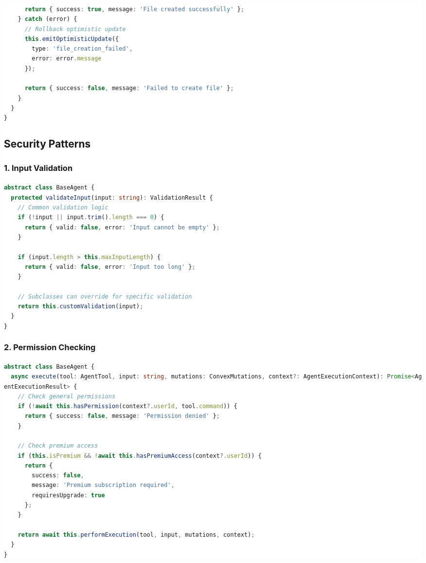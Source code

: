 ```typescript
      return { success: true, message: 'File created successfully' };
    } catch (error) {
      // Rollback optimistic update
      this.emitOptimisticUpdate({
        type: 'file_creation_failed',
        error: error.message
      });
      
      return { success: false, message: 'Failed to create file' };
    }
  }
}
```

## Security Patterns

### 1. Input Validation

```typescript
abstract class BaseAgent {
  protected validateInput(input: string): ValidationResult {
    // Common validation logic
    if (!input || input.trim().length === 0) {
      return { valid: false, error: 'Input cannot be empty' };
    }

    if (input.length > this.maxInputLength) {
      return { valid: false, error: 'Input too long' };
    }

    // Subclasses can override for specific validation
    return this.customValidation(input);
  }
}
```

### 2. Permission Checking

```typescript
abstract class BaseAgent {
  async execute(tool: AgentTool, input: string, mutations: ConvexMutations, context?: AgentExecutionContext): Promise<AgentExecutionResult> {
    // Check general permissions
    if (!await this.hasPermission(context?.userId, tool.command)) {
      return { success: false, message: 'Permission denied' };
    }

    // Check premium access
    if (this.isPremium && !await this.hasPremiumAccess(context?.userId)) {
      return { 
        success: false, 
        message: 'Premium subscription required',
        requiresUpgrade: true 
      };
    }

    return await this.performExecution(tool, input, mutations, context);
  }
}
```

